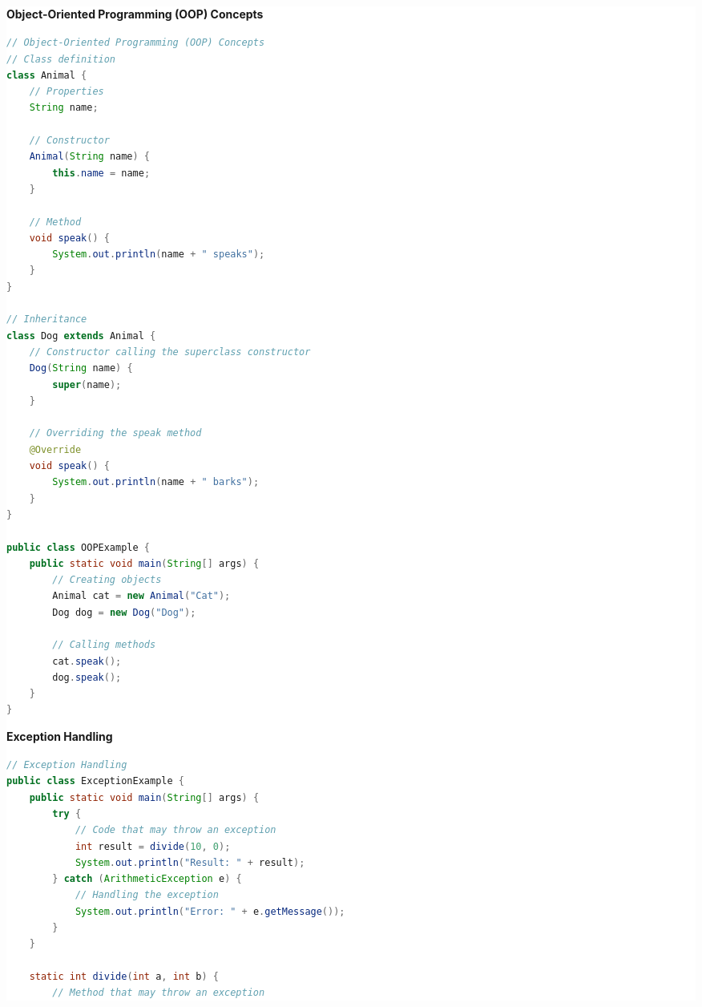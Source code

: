 **Object-Oriented Programming (OOP) Concepts**

```java
// Object-Oriented Programming (OOP) Concepts
// Class definition
class Animal {
    // Properties
    String name;

    // Constructor
    Animal(String name) {
        this.name = name;
    }

    // Method
    void speak() {
        System.out.println(name + " speaks");
    }
}

// Inheritance
class Dog extends Animal {
    // Constructor calling the superclass constructor
    Dog(String name) {
        super(name);
    }

    // Overriding the speak method
    @Override
    void speak() {
        System.out.println(name + " barks");
    }
}

public class OOPExample {
    public static void main(String[] args) {
        // Creating objects
        Animal cat = new Animal("Cat");
        Dog dog = new Dog("Dog");

        // Calling methods
        cat.speak();
        dog.speak();
    }
}
```

**Exception Handling**

```java
// Exception Handling
public class ExceptionExample {
    public static void main(String[] args) {
        try {
            // Code that may throw an exception
            int result = divide(10, 0);
            System.out.println("Result: " + result);
        } catch (ArithmeticException e) {
            // Handling the exception
            System.out.println("Error: " + e.getMessage());
        }
    }

    static int divide(int a, int b) {
        // Method that may throw an exception
```